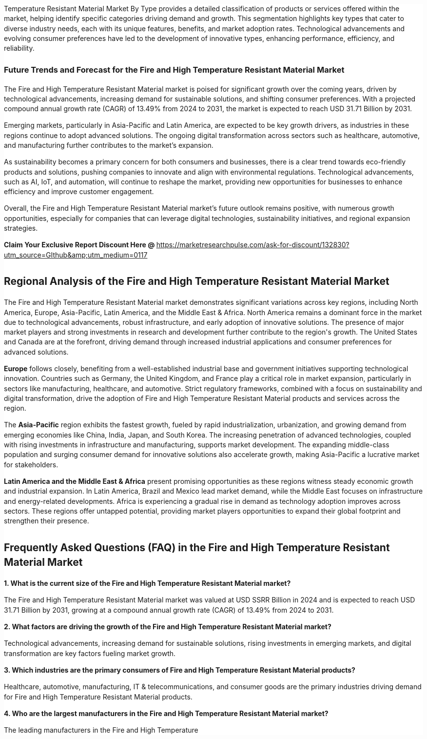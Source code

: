 Temperature Resistant Material Market By Type provides a detailed classification of products or services offered within the market, helping identify specific categories driving demand and growth. This segmentation highlights key types that cater to diverse industry needs, each with its unique features, benefits, and market adoption rates. Technological advancements and evolving consumer preferences have led to the development of innovative types, enhancing performance, efficiency, and reliability.</p><h3>Future Trends and Forecast for the Fire and High Temperature Resistant Material Market</h3><p>The Fire and High Temperature Resistant Material market is poised for significant growth over the coming years, driven by technological advancements, increasing demand for sustainable solutions, and shifting consumer preferences. With a projected compound annual growth rate (CAGR) of 13.49% from 2024 to 2031, the market is expected to reach USD 31.71 Billion by 2031.</p><p>Emerging markets, particularly in Asia-Pacific and Latin America, are expected to be key growth drivers, as industries in these regions continue to adopt advanced solutions. The ongoing digital transformation across sectors such as healthcare, automotive, and manufacturing further contributes to the market&rsquo;s expansion.</p><p>As sustainability becomes a primary concern for both consumers and businesses, there is a clear trend towards eco-friendly products and solutions, pushing companies to innovate and align with environmental regulations. Technological advancements, such as AI, IoT, and automation, will continue to reshape the market, providing new opportunities for businesses to enhance efficiency and improve customer engagement.</p><p>Overall, the Fire and High Temperature Resistant Material market&rsquo;s future outlook remains positive, with numerous growth opportunities, especially for companies that can leverage digital technologies, sustainability initiatives, and regional expansion strategies.</p><p><strong>Claim Your Exclusive Report Discount Here @ </strong><a href="https://marketresearchpulse.com/ask-for-discount/132830?utm_source=GIthub&amp;utm_medium=0117">https://marketresearchpulse.com/ask-for-discount/132830?utm_source=GIthub&amp;utm_medium=0117</a></p><h2><strong>Regional Analysis of the Fire and High Temperature Resistant Material Market</strong></h2><p>The Fire and High Temperature Resistant Material market demonstrates significant variations across key regions, including North America, Europe, Asia-Pacific, Latin America, and the Middle East &amp; Africa. North America remains a dominant force in the market due to technological advancements, robust infrastructure, and early adoption of innovative solutions. The presence of major market players and strong investments in research and development further contribute to the region's growth. The United States and Canada are at the forefront, driving demand through increased industrial applications and consumer preferences for advanced solutions.</p><p><strong>Europe</strong> follows closely, benefiting from a well-established industrial base and government initiatives supporting technological innovation. Countries such as Germany, the United Kingdom, and France play a critical role in market expansion, particularly in sectors like manufacturing, healthcare, and automotive. Strict regulatory frameworks, combined with a focus on sustainability and digital transformation, drive the adoption of Fire and High Temperature Resistant Material products and services across the region.</p><p>The <strong>Asia-Pacific</strong> region exhibits the fastest growth, fueled by rapid industrialization, urbanization, and growing demand from emerging economies like China, India, Japan, and South Korea. The increasing penetration of advanced technologies, coupled with rising investments in infrastructure and manufacturing, supports market development. The expanding middle-class population and surging consumer demand for innovative solutions also accelerate growth, making Asia-Pacific a lucrative market for stakeholders.</p><p><strong>Latin America and the Middle East &amp; Africa</strong> present promising opportunities as these regions witness steady economic growth and industrial expansion. In Latin America, Brazil and Mexico lead market demand, while the Middle East focuses on infrastructure and energy-related developments. Africa is experiencing a gradual rise in demand as technology adoption improves across sectors. These regions offer untapped potential, providing market players opportunities to expand their global footprint and strengthen their presence.</p><h2><strong>Frequently Asked Questions (FAQ) in the Fire and High Temperature Resistant Material Market</strong></h2><p><strong>1. What is the current size of the Fire and High Temperature Resistant Material market?</strong></p><p>The Fire and High Temperature Resistant Material market was valued at USD SSRR Billion in 2024 and is expected to reach USD 31.71 Billion by 2031, growing at a compound annual growth rate (CAGR) of 13.49% from 2024 to 2031.</p><p><strong>2. What factors are driving the growth of the Fire and High Temperature Resistant Material market?</strong></p><p>Technological advancements, increasing demand for sustainable solutions, rising investments in emerging markets, and digital transformation are key factors fueling market growth.</p><p><strong>3. Which industries are the primary consumers of Fire and High Temperature Resistant Material products?</strong></p><p>Healthcare, automotive, manufacturing, IT &amp; telecommunications, and consumer goods are the primary industries driving demand for Fire and High Temperature Resistant Material products.</p><p><strong>4. Who are the largest manufacturers in the Fire and High Temperature Resistant Material market?</strong></p><p>The leading manufacturers in the Fire and High Temperature